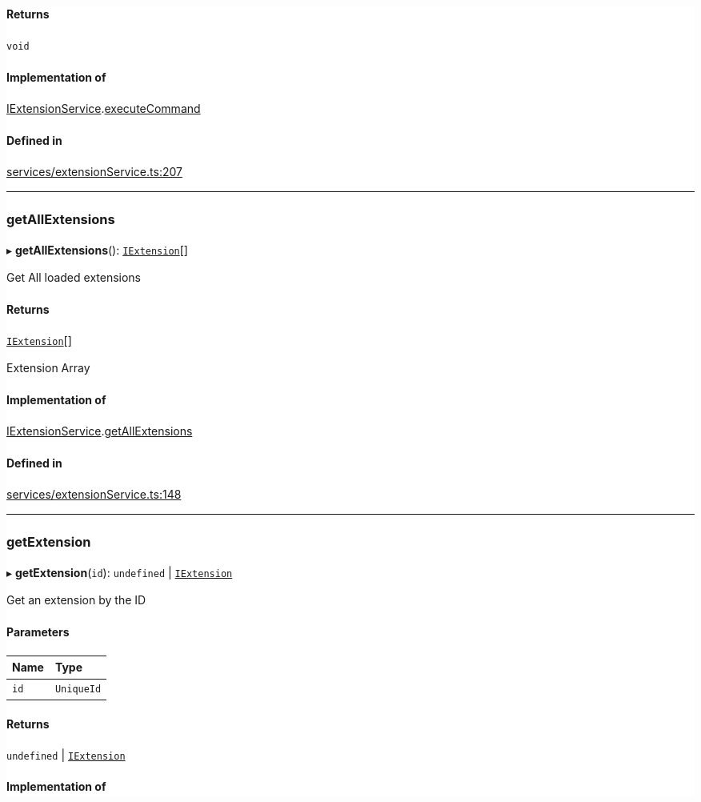 #### Returns

`void`

#### Implementation of

[IExtensionService](../interfaces/molecule.IExtensionService).[executeCommand](../interfaces/molecule.IExtensionService#executecommand)

#### Defined in

[services/extensionService.ts:207](https://github.com/DTStack/molecule/blob/ff1a27ef/src/services/extensionService.ts#L207)

---

### getAllExtensions

▸ **getAllExtensions**(): [`IExtension`](../interfaces/molecule.model.IExtension)[]

Get All loaded extensions

#### Returns

[`IExtension`](../interfaces/molecule.model.IExtension)[]

Extension Array

#### Implementation of

[IExtensionService](../interfaces/molecule.IExtensionService).[getAllExtensions](../interfaces/molecule.IExtensionService#getallextensions)

#### Defined in

[services/extensionService.ts:148](https://github.com/DTStack/molecule/blob/ff1a27ef/src/services/extensionService.ts#L148)

---

### getExtension

▸ **getExtension**(`id`): `undefined` \| [`IExtension`](../interfaces/molecule.model.IExtension)

Get an extension by the ID

#### Parameters

| Name | Type       |
| :--- | :--------- |
| `id` | `UniqueId` |

#### Returns

`undefined` \| [`IExtension`](../interfaces/molecule.model.IExtension)

#### Implementation of
